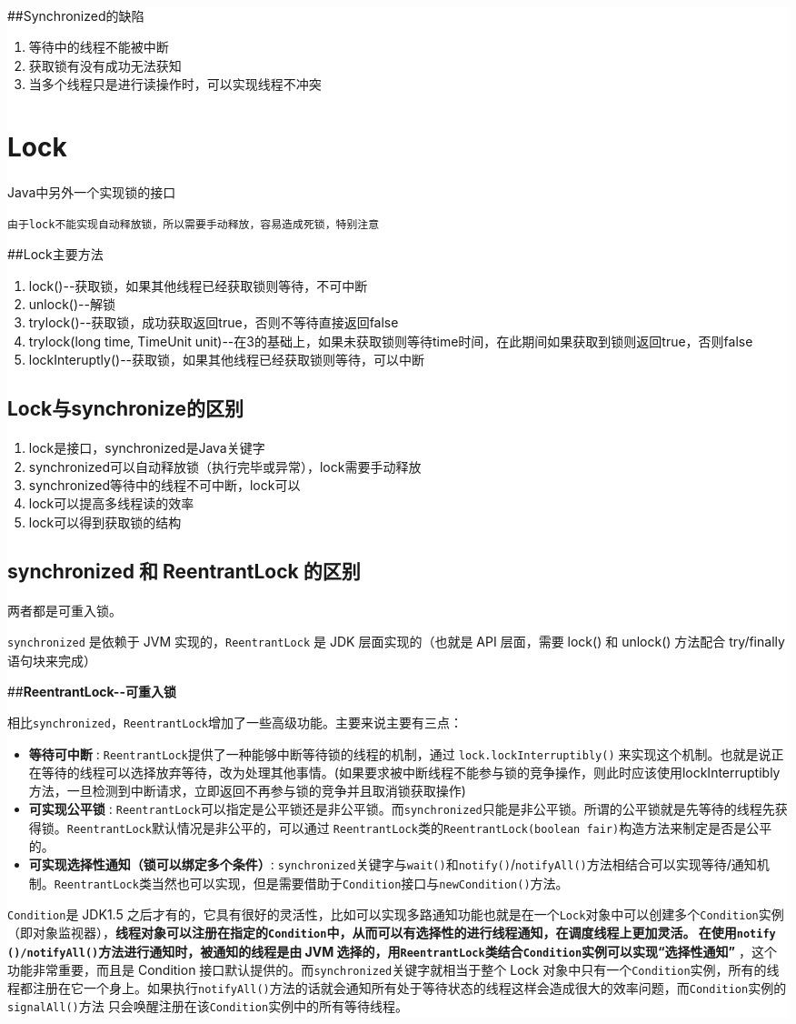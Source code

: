 ##Synchronized的缺陷

1. 等待中的线程不能被中断
2. 获取锁有没有成功无法获知
3. 当多个线程只是进行读操作时，可以实现线程不冲突

# Lock

Java中另外一个实现锁的接口

```
由于lock不能实现自动释放锁，所以需要手动释放，容易造成死锁，特别注意
```

##Lock主要方法

1. lock()--获取锁，如果其他线程已经获取锁则等待，不可中断
2. unlock()--解锁
3. trylock()--获取锁，成功获取返回true，否则不等待直接返回false
4. trylock(long time, TimeUnit unit)--在3的基础上，如果未获取锁则等待time时间，在此期间如果获取到锁则返回true，否则false
5. lockInteruptly()--获取锁，如果其他线程已经获取锁则等待，可以中断

## Lock与synchronize的区别

1. lock是接口，synchronized是Java关键字
2. synchronized可以自动释放锁（执行完毕或异常），lock需要手动释放
3. synchronized等待中的线程不可中断，lock可以
4. lock可以提高多线程读的效率
5. lock可以得到获取锁的结构

## synchronized 和 ReentrantLock 的区别

两者都是可重入锁。



`synchronized` 是依赖于 JVM 实现的，`ReentrantLock` 是 JDK 层面实现的（也就是 API 层面，需要 lock() 和 unlock() 方法配合 try/finally 语句块来完成）

##**ReentrantLock--可重入锁**

相比`synchronized`，`ReentrantLock`增加了一些高级功能。主要来说主要有三点：

- **等待可中断** : `ReentrantLock`提供了一种能够中断等待锁的线程的机制，通过 `lock.lockInterruptibly()` 来实现这个机制。也就是说正在等待的线程可以选择放弃等待，改为处理其他事情。(如果要求被中断线程不能参与锁的竞争操作，则此时应该使用lockInterruptibly方法，一旦检测到中断请求，立即返回不再参与锁的竞争并且取消锁获取操作)
- **可实现公平锁** : `ReentrantLock`可以指定是公平锁还是非公平锁。而`synchronized`只能是非公平锁。所谓的公平锁就是先等待的线程先获得锁。`ReentrantLock`默认情况是非公平的，可以通过 `ReentrantLock`类的`ReentrantLock(boolean fair)`构造方法来制定是否是公平的。
- **可实现选择性通知（锁可以绑定多个条件）**: `synchronized`关键字与`wait()`和`notify()`/`notifyAll()`方法相结合可以实现等待/通知机制。`ReentrantLock`类当然也可以实现，但是需要借助于`Condition`接口与`newCondition()`方法。

`Condition`是 JDK1.5 之后才有的，它具有很好的灵活性，比如可以实现多路通知功能也就是在一个`Lock`对象中可以创建多个`Condition`实例（即对象监视器），**线程对象可以注册在指定的`Condition`中，从而可以有选择性的进行线程通知，在调度线程上更加灵活。 在使用`notify()/notifyAll()`方法进行通知时，被通知的线程是由 JVM 选择的，用`ReentrantLock`类结合`Condition`实例可以实现“选择性通知”** ，这个功能非常重要，而且是 Condition 接口默认提供的。而`synchronized`关键字就相当于整个 Lock 对象中只有一个`Condition`实例，所有的线程都注册在它一个身上。如果执行`notifyAll()`方法的话就会通知所有处于等待状态的线程这样会造成很大的效率问题，而`Condition`实例的`signalAll()`方法 只会唤醒注册在该`Condition`实例中的所有等待线程。
